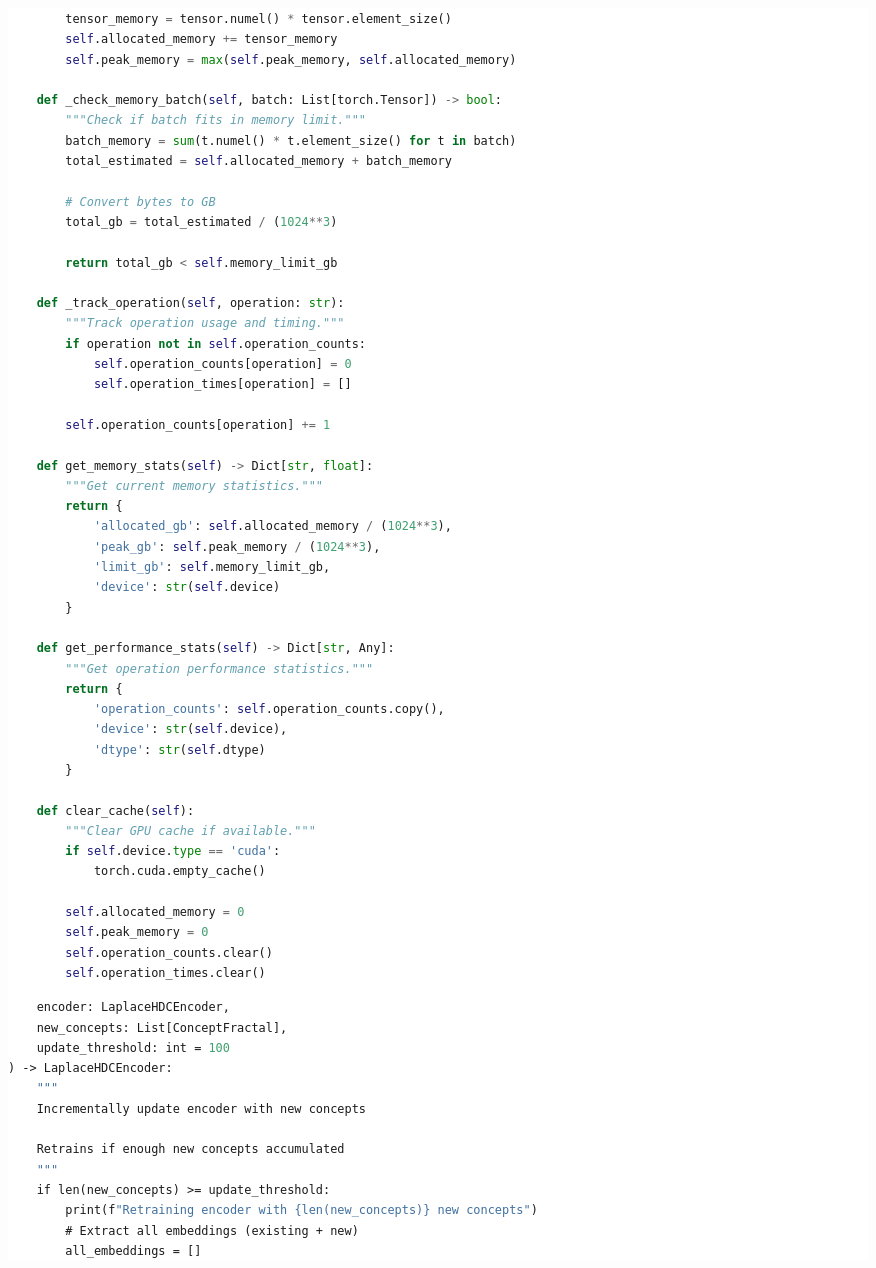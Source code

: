 ```python
        tensor_memory = tensor.numel() * tensor.element_size()
        self.allocated_memory += tensor_memory
        self.peak_memory = max(self.peak_memory, self.allocated_memory)
    
    def _check_memory_batch(self, batch: List[torch.Tensor]) -> bool:
        """Check if batch fits in memory limit."""
        batch_memory = sum(t.numel() * t.element_size() for t in batch)
        total_estimated = self.allocated_memory + batch_memory
        
        # Convert bytes to GB
        total_gb = total_estimated / (1024**3)
        
        return total_gb < self.memory_limit_gb
    
    def _track_operation(self, operation: str):
        """Track operation usage and timing."""
        if operation not in self.operation_counts:
            self.operation_counts[operation] = 0
            self.operation_times[operation] = []
        
        self.operation_counts[operation] += 1
    
    def get_memory_stats(self) -> Dict[str, float]:
        """Get current memory statistics."""
        return {
            'allocated_gb': self.allocated_memory / (1024**3),
            'peak_gb': self.peak_memory / (1024**3),
            'limit_gb': self.memory_limit_gb,
            'device': str(self.device)
        }
    
    def get_performance_stats(self) -> Dict[str, Any]:
        """Get operation performance statistics."""
        return {
            'operation_counts': self.operation_counts.copy(),
            'device': str(self.device),
            'dtype': str(self.dtype)
        }
    
    def clear_cache(self):
        """Clear GPU cache if available."""
        if self.device.type == 'cuda':
            torch.cuda.empty_cache()
        
        self.allocated_memory = 0
        self.peak_memory = 0
        self.operation_counts.clear()
        self.operation_times.clear()
```
```def incremental_encoder_update(
    encoder: LaplaceHDCEncoder,
    new_concepts: List[ConceptFractal],
    update_threshold: int = 100
) -> LaplaceHDCEncoder:
    """
    Incrementally update encoder with new concepts

    Retrains if enough new concepts accumulated
    """
    if len(new_concepts) >= update_threshold:
        print(f"Retraining encoder with {len(new_concepts)} new concepts")
        # Extract all embeddings (existing + new)
        all_embeddings = []
```